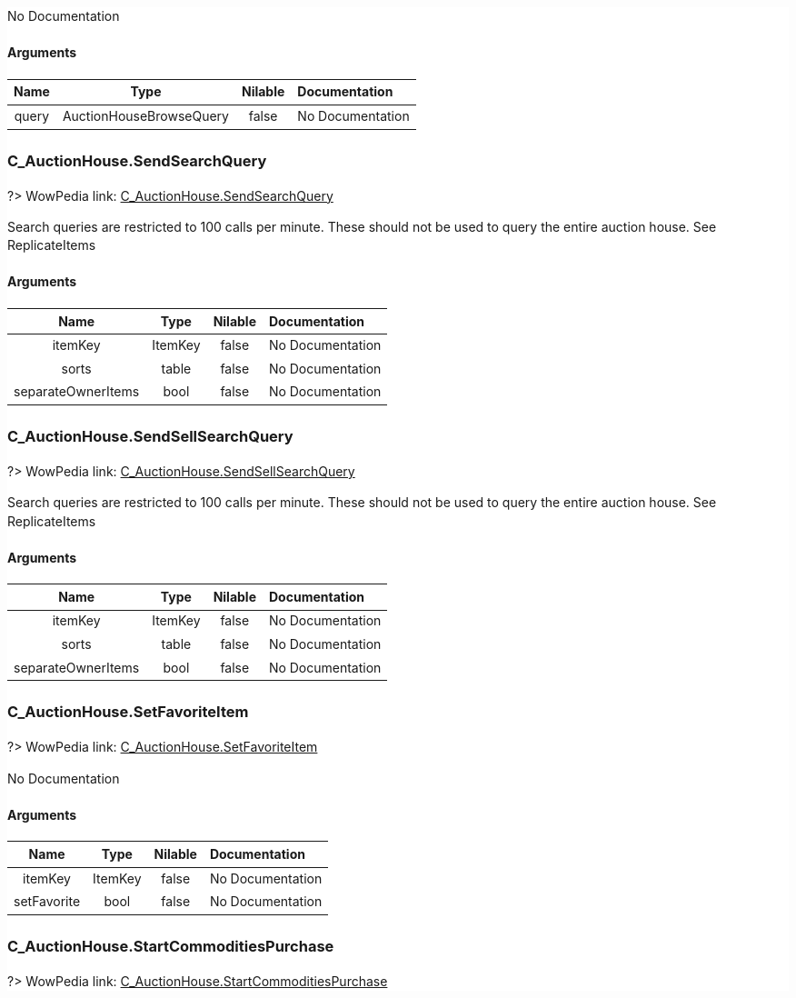 No Documentation

#### Arguments
|Name|Type|Nilable|Documentation|
|:---:|:---:|:---:|:---|
|query|AuctionHouseBrowseQuery|false|No Documentation|
### C_AuctionHouse.SendSearchQuery
?> WowPedia link: [C_AuctionHouse.SendSearchQuery](https://wow.gamepedia.com/API_C_AuctionHouse.SendSearchQuery)

Search queries are restricted to 100 calls per minute. These should not be used to query the entire auction house. See ReplicateItems
#### Arguments
|Name|Type|Nilable|Documentation|
|:---:|:---:|:---:|:---|
|itemKey|ItemKey|false|No Documentation|
|sorts|table|false|No Documentation|
|separateOwnerItems|bool|false|No Documentation|
### C_AuctionHouse.SendSellSearchQuery
?> WowPedia link: [C_AuctionHouse.SendSellSearchQuery](https://wow.gamepedia.com/API_C_AuctionHouse.SendSellSearchQuery)

Search queries are restricted to 100 calls per minute. These should not be used to query the entire auction house. See ReplicateItems
#### Arguments
|Name|Type|Nilable|Documentation|
|:---:|:---:|:---:|:---|
|itemKey|ItemKey|false|No Documentation|
|sorts|table|false|No Documentation|
|separateOwnerItems|bool|false|No Documentation|
### C_AuctionHouse.SetFavoriteItem
?> WowPedia link: [C_AuctionHouse.SetFavoriteItem](https://wow.gamepedia.com/API_C_AuctionHouse.SetFavoriteItem)

No Documentation

#### Arguments
|Name|Type|Nilable|Documentation|
|:---:|:---:|:---:|:---|
|itemKey|ItemKey|false|No Documentation|
|setFavorite|bool|false|No Documentation|
### C_AuctionHouse.StartCommoditiesPurchase
?> WowPedia link: [C_AuctionHouse.StartCommoditiesPurchase](https://wow.gamepedia.com/API_C_AuctionHouse.StartCommoditiesPurchase)
